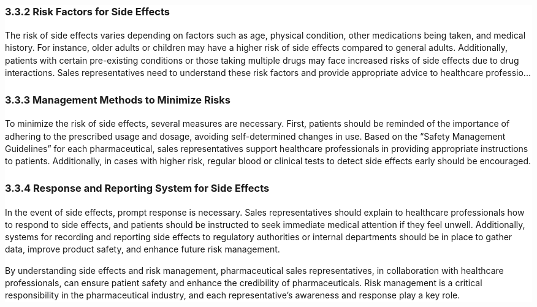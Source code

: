 ### 3.3.2 Risk Factors for Side Effects

The risk of side effects varies depending on factors such as age, physical condition, other medications being taken, and medical history. For instance, older adults or children may have a higher risk of side effects compared to general adults. Additionally, patients with certain pre-existing conditions or those taking multiple drugs may face increased risks of side effects due to drug interactions. Sales representatives need to understand these risk factors and provide appropriate advice to healthcare professio...

### 3.3.3 Management Methods to Minimize Risks

To minimize the risk of side effects, several measures are necessary. First, patients should be reminded of the importance of adhering to the prescribed usage and dosage, avoiding self-determined changes in use. Based on the “Safety Management Guidelines” for each pharmaceutical, sales representatives support healthcare professionals in providing appropriate instructions to patients. Additionally, in cases with higher risk, regular blood or clinical tests to detect side effects early should be encouraged.

### 3.3.4 Response and Reporting System for Side Effects

In the event of side effects, prompt response is necessary. Sales representatives should explain to healthcare professionals how to respond to side effects, and patients should be instructed to seek immediate medical attention if they feel unwell. Additionally, systems for recording and reporting side effects to regulatory authorities or internal departments should be in place to gather data, improve product safety, and enhance future risk management.

By understanding side effects and risk management, pharmaceutical sales representatives, in collaboration with healthcare professionals, can ensure patient safety and enhance the credibility of pharmaceuticals. Risk management is a critical responsibility in the pharmaceutical industry, and each representative’s awareness and response play a key role.
